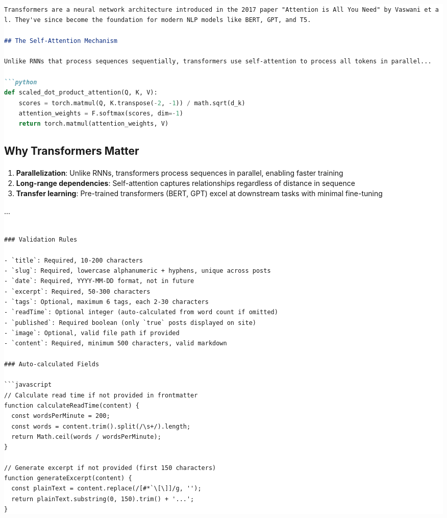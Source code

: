 ```markdown
Transformers are a neural network architecture introduced in the 2017 paper "Attention is All You Need" by Vaswani et al. They've since become the foundation for modern NLP models like BERT, GPT, and T5.

## The Self-Attention Mechanism

Unlike RNNs that process sequences sequentially, transformers use self-attention to process all tokens in parallel...

```python
def scaled_dot_product_attention(Q, K, V):
    scores = torch.matmul(Q, K.transpose(-2, -1)) / math.sqrt(d_k)
    attention_weights = F.softmax(scores, dim=-1)
    return torch.matmul(attention_weights, V)
```

## Why Transformers Matter

1. **Parallelization**: Unlike RNNs, transformers process sequences in parallel, enabling faster training
2. **Long-range dependencies**: Self-attention captures relationships regardless of distance in sequence
3. **Transfer learning**: Pre-trained transformers (BERT, GPT) excel at downstream tasks with minimal fine-tuning

...
```

### Validation Rules

- `title`: Required, 10-200 characters
- `slug`: Required, lowercase alphanumeric + hyphens, unique across posts
- `date`: Required, YYYY-MM-DD format, not in future
- `excerpt`: Required, 50-300 characters
- `tags`: Optional, maximum 6 tags, each 2-30 characters
- `readTime`: Optional integer (auto-calculated from word count if omitted)
- `published`: Required boolean (only `true` posts displayed on site)
- `image`: Optional, valid file path if provided
- `content`: Required, minimum 500 characters, valid markdown

### Auto-calculated Fields

```javascript
// Calculate read time if not provided in frontmatter
function calculateReadTime(content) {
  const wordsPerMinute = 200;
  const words = content.trim().split(/\s+/).length;
  return Math.ceil(words / wordsPerMinute);
}

// Generate excerpt if not provided (first 150 characters)
function generateExcerpt(content) {
  const plainText = content.replace(/[#*`\[\]]/g, '');
  return plainText.substring(0, 150).trim() + '...';
}
```
